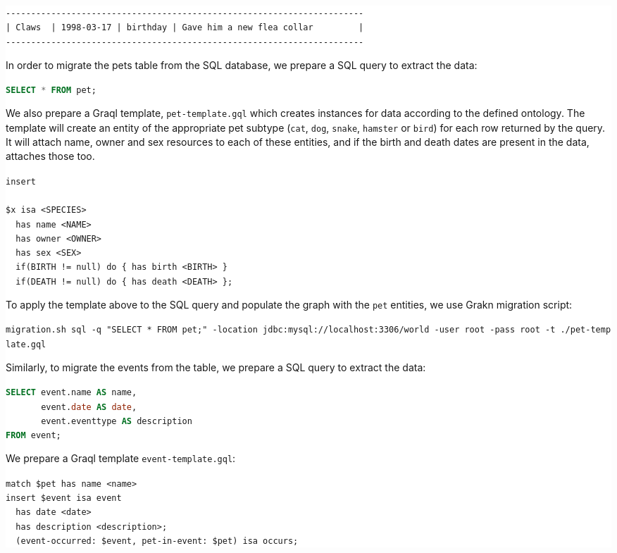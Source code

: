 ```
-----------------------------------------------------------------------
| Claws  | 1998-03-17 | birthday | Gave him a new flea collar         |
-----------------------------------------------------------------------
```

In order to migrate the pets table from the SQL database, we prepare a SQL query to extract the data:

```sql
SELECT * FROM pet; 
```

We also prepare a Graql template, `pet-template.gql` which creates instances for data according to the defined ontology. The template will create an entity of the appropriate pet subtype (`cat`, `dog`, `snake`, `hamster` or `bird`) for each row returned by the query. It will attach name, owner and sex resources to each of these entities, and if the birth and death dates are present in the data, attaches those too.

```
insert

$x isa <SPECIES>
  has name <NAME>
  has owner <OWNER>
  has sex <SEX>
  if(BIRTH != null) do { has birth <BIRTH> }
  if(DEATH != null) do { has death <DEATH> };
```

To apply the template above to the SQL query and populate the graph with the `pet` entities, we use Grakn migration script:

```
migration.sh sql -q "SELECT * FROM pet;" -location jdbc:mysql://localhost:3306/world -user root -pass root -t ./pet-template.gql 
```


Similarly, to migrate the events from the table, we prepare a SQL query to extract the data:

```sql
SELECT event.name AS name,
       event.date AS date,
       event.eventtype AS description
FROM event;
```

We prepare a Graql template `event-template.gql`:

```graql-test-ignore
match $pet has name <name>
insert $event isa event 
  has date <date>
  has description <description>;
  (event-occurred: $event, pet-in-event: $pet) isa occurs;

```
